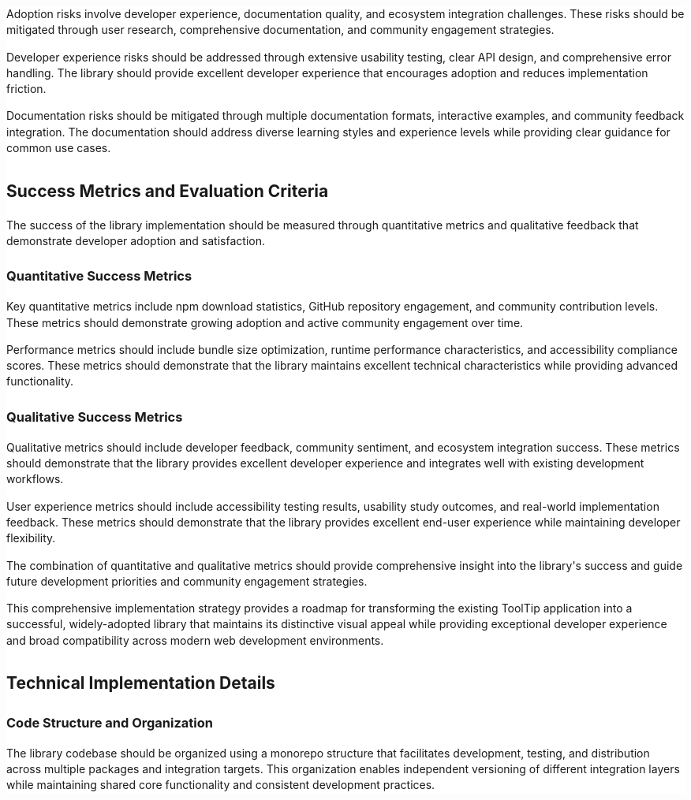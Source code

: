 Adoption risks involve developer experience, documentation quality, and ecosystem integration challenges. These risks should be mitigated through user research, comprehensive documentation, and community engagement strategies.

Developer experience risks should be addressed through extensive usability testing, clear API design, and comprehensive error handling. The library should provide excellent developer experience that encourages adoption and reduces implementation friction.

Documentation risks should be mitigated through multiple documentation formats, interactive examples, and community feedback integration. The documentation should address diverse learning styles and experience levels while providing clear guidance for common use cases.

## Success Metrics and Evaluation Criteria

The success of the library implementation should be measured through quantitative metrics and qualitative feedback that demonstrate developer adoption and satisfaction.

### Quantitative Success Metrics

Key quantitative metrics include npm download statistics, GitHub repository engagement, and community contribution levels. These metrics should demonstrate growing adoption and active community engagement over time.

Performance metrics should include bundle size optimization, runtime performance characteristics, and accessibility compliance scores. These metrics should demonstrate that the library maintains excellent technical characteristics while providing advanced functionality.

### Qualitative Success Metrics

Qualitative metrics should include developer feedback, community sentiment, and ecosystem integration success. These metrics should demonstrate that the library provides excellent developer experience and integrates well with existing development workflows.

User experience metrics should include accessibility testing results, usability study outcomes, and real-world implementation feedback. These metrics should demonstrate that the library provides excellent end-user experience while maintaining developer flexibility.

The combination of quantitative and qualitative metrics should provide comprehensive insight into the library's success and guide future development priorities and community engagement strategies.

This comprehensive implementation strategy provides a roadmap for transforming the existing ToolTip application into a successful, widely-adopted library that maintains its distinctive visual appeal while providing exceptional developer experience and broad compatibility across modern web development environments.


## Technical Implementation Details

### Code Structure and Organization

The library codebase should be organized using a monorepo structure that facilitates development, testing, and distribution across multiple packages and integration targets. This organization enables independent versioning of different integration layers while maintaining shared core functionality and consistent development practices.
